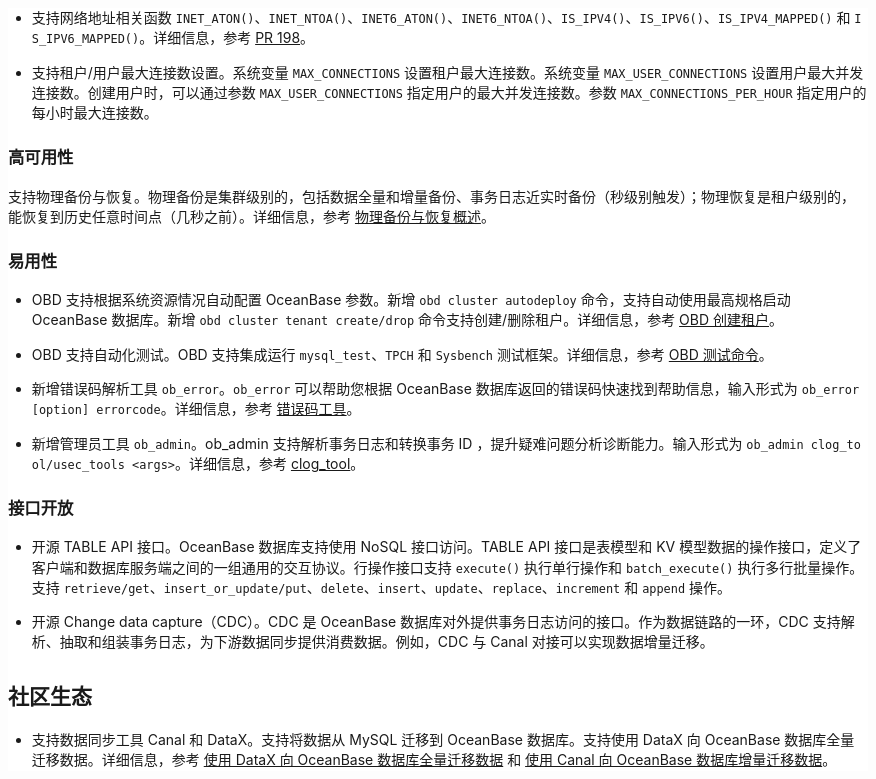 

* 支持网络地址相关函数 `INET_ATON()`、`INET_NTOA()`、`INET6_ATON()`、`INET6_NTOA()`、`IS_IPV4()`、`IS_IPV6()`、`IS_IPV4_MAPPED()` 和 `IS_IPV6_MAPPED()`。详细信息，参考 [PR 198](https://github.com/oceanbase/oceanbase/pull/198)。



* 支持租户/用户最大连接数设置。系统变量 `MAX_CONNECTIONS` 设置租户最大连接数。系统变量 `MAX_USER_CONNECTIONS` 设置用户最大并发连接数。创建用户时，可以通过参数 `MAX_USER_CONNECTIONS` 指定用户的最大并发连接数。参数 `MAX_CONNECTIONS_PER_HOUR` 指定用户的每小时最大连接数。






### 高可用性

支持物理备份与恢复。物理备份是集群级别的，包括数据全量和增量备份、事务日志近实时备份（秒级别触发）；物理恢复是租户级别的，能恢复到历史任意时间点（几秒之前）。详细信息，参考 [物理备份与恢复概述](https://www.oceanbase.com/docs/community-observer-cn-10000000000014176)。

### 易用性

* OBD 支持根据系统资源情况自动配置 OceanBase 参数。新增 `obd cluster autodeploy` 命令，支持自动使用最高规格启动 OceanBase 数据库。新增 `obd cluster tenant create/drop` 命令支持创建/删除租户。详细信息，参考 [OBD 创建租户](https://github.com/oceanbase/obdeploy/blob/master/README-CN.md#obd-cluster-tenant-create)。



* OBD 支持自动化测试。OBD 支持集成运行 `mysql_test`、`TPCH` 和 `Sysbench` 测试框架。详细信息，参考 [OBD 测试命令](https://github.com/oceanbase/obdeploy/blob/master/README-CN.md#%E6%B5%8B%E8%AF%95%E5%91%BD%E4%BB%A4%E7%BB%84)。



* 新增错误码解析工具 `ob_error`。`ob_error` 可以帮助您根据 OceanBase 数据库返回的错误码快速找到帮助信息，输入形式为 `ob_error [option] errorcode`。详细信息，参考 [错误码工具](https://github.com/oceanbase/oceanbase/discussions/185)。



* 新增管理员工具 `ob_admin`。ob_admin 支持解析事务日志和转换事务 ID ，提升疑难问题分析诊断能力。输入形式为 `ob_admin clog_tool/usec_tools <args>`。详细信息，参考 [clog_tool](https://www.oceanbase.com/docs/community-observer-cn-10000000000013354)。






### 接口开放

* 开源 TABLE API 接口。OceanBase 数据库支持使用 NoSQL 接口访问。TABLE API 接口是表模型和 KV 模型数据的操作接口，定义了客户端和数据库服务端之间的一组通用的交互协议。行操作接口支持 `execute()` 执行单行操作和 `batch_execute()` 执行多行批量操作。支持 `retrieve/get`、`insert_or_update/put`、`delete`、`insert`、`update`、`replace`、`increment` 和 `append` 操作。



* 开源 Change data capture（CDC）。CDC 是 OceanBase 数据库对外提供事务日志访问的接口。作为数据链路的一环，CDC 支持解析、抽取和组装事务日志，为下游数据同步提供消费数据。例如，CDC 与 Canal 对接可以实现数据增量迁移。






## 社区生态

* 支持数据同步工具 Canal 和 DataX。支持将数据从 MySQL 迁移到 OceanBase 数据库。支持使用 DataX 向 OceanBase 数据库全量迁移数据。详细信息，参考 [使用 DataX 向 OceanBase 数据库全量迁移数据](https://www.oceanbase.com/docs/community-observer-cn-10000000000013798) 和 [使用 Canal 向 OceanBase 数据库增量迁移数据](https://www.oceanbase.com/docs/community-observer-cn-10000000000013799)。
